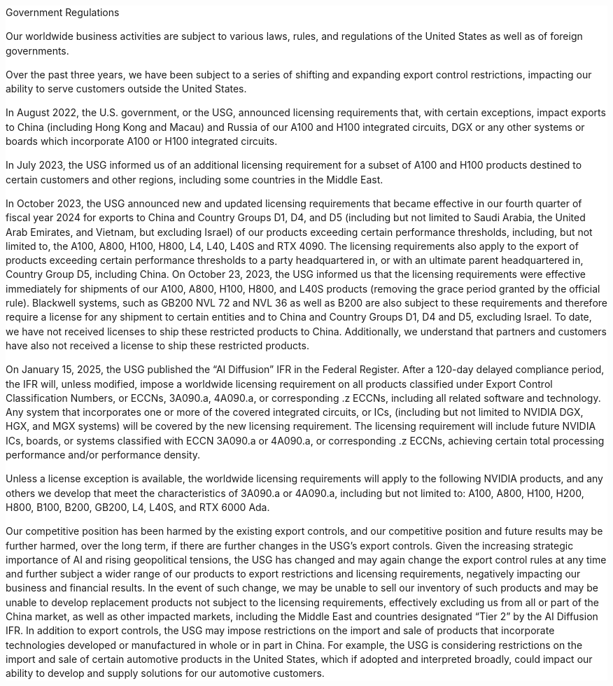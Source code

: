 Government Regulations 

Our worldwide business activities are subject to various laws, rules, and regulations of the United States as well as of foreign governments. 

Over the past three years, we have been subject to a series of shifting and expanding export control restrictions, impacting our ability to serve customers outside the United States. 

In August 2022, the U.S. government, or the USG, announced licensing requirements that, with certain exceptions, impact exports to China (including Hong Kong and Macau) and Russia of our A100 and H100 integrated circuits, DGX or any other systems or boards which incorporate A100 or H100 integrated circuits. 

In July 2023, the USG informed us of an additional licensing requirement for a subset of A100 and H100 products destined to certain customers and other regions, including some countries in the Middle East. 

In October 2023, the USG announced new and updated licensing requirements that became effective in our fourth quarter of fiscal year 2024 for exports to China and Country Groups D1, D4, and D5 (including but not limited to Saudi Arabia, the United Arab Emirates, and Vietnam, but excluding Israel) of our products exceeding certain performance thresholds, including, but not limited to, the A100, A800, H100, H800, L4, L40, L40S and RTX 4090. The licensing requirements also apply to the export of products exceeding certain performance thresholds to a party headquartered in, or with an ultimate parent headquartered in, Country Group D5, including China. On October 23, 2023, the USG informed us that the licensing requirements were effective immediately for shipments of our A100, A800, H100, H800, and L40S products (removing the grace period granted by the official rule). Blackwell systems, such as GB200 NVL 72 and NVL 36 as well as B200 are also subject to these requirements and therefore require a license for any shipment to certain entities and to China and Country Groups D1, D4 and D5, excluding Israel. To date, we have not received licenses to ship these restricted products to China. Additionally, we understand that partners and customers have also not received a license to ship these restricted products. 

On January 15, 2025, the USG published the “AI Diffusion” IFR in the Federal Register. After a 120-day delayed compliance period, the IFR will, unless modified, impose a worldwide licensing requirement on all products classified under Export Control Classification Numbers, or ECCNs, 3A090.a, 4A090.a, or corresponding .z ECCNs, including all related software and technology. Any system that incorporates one or more of the covered integrated circuits, or ICs, (including but not limited to NVIDIA DGX, HGX, and MGX systems) will be covered by the new licensing requirement. The licensing requirement will include future NVIDIA ICs, boards, or systems classified with ECCN 3A090.a or 4A090.a, or corresponding .z ECCNs, achieving certain total processing performance and/or performance density. 

Unless a license exception is available, the worldwide licensing requirements will apply to the following NVIDIA products, and any others we develop that meet the characteristics of 3A090.a or 4A090.a, including but not limited to: A100, A800, H100, H200, H800, B100, B200, GB200, L4, L40S, and RTX 6000 Ada. 

Our competitive position has been harmed by the existing export controls, and our competitive position and future results may be further harmed, over the long term, if there are further changes in the USG’s export controls. Given the increasing strategic importance of AI and rising geopolitical tensions, the USG has changed and may again change the export control rules at any time and further subject a wider range of our products to export restrictions and licensing requirements, negatively impacting our business and financial results. In the event of such change, we may be unable to sell our inventory of such products and may be unable to develop replacement products not subject to the licensing requirements, effectively excluding us from all or part of the China market, as well as other impacted markets, including the Middle East and countries designated “Tier 2” by the AI Diffusion IFR. In addition to export controls, the USG may impose restrictions on the import and sale of products that incorporate technologies developed or manufactured in whole or in part in China. For example, the USG is considering restrictions on the import and sale of certain automotive products in the United States, which if adopted and interpreted broadly, could impact our ability to develop and supply solutions for our automotive customers. 
